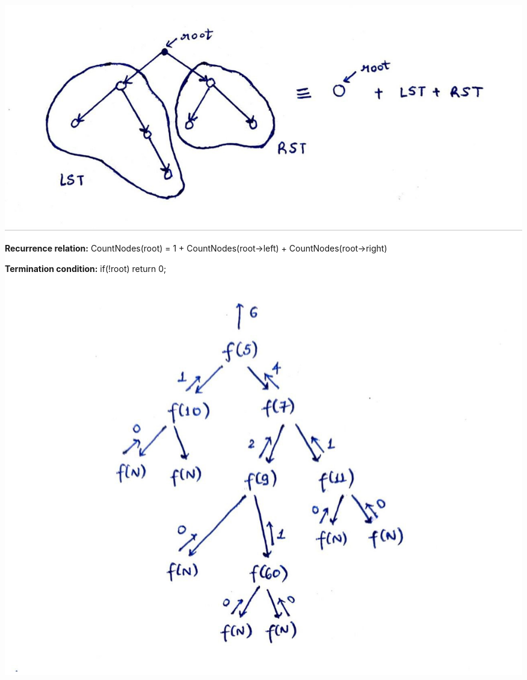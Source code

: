 ![img_4.png](img_4.png)


**Recurrence relation:** CountNodes(root) = 1 + CountNodes(root->left) + CountNodes(root->right)

**Termination condition:** if(!root) return 0;


![img_5.png](img_5.png)
